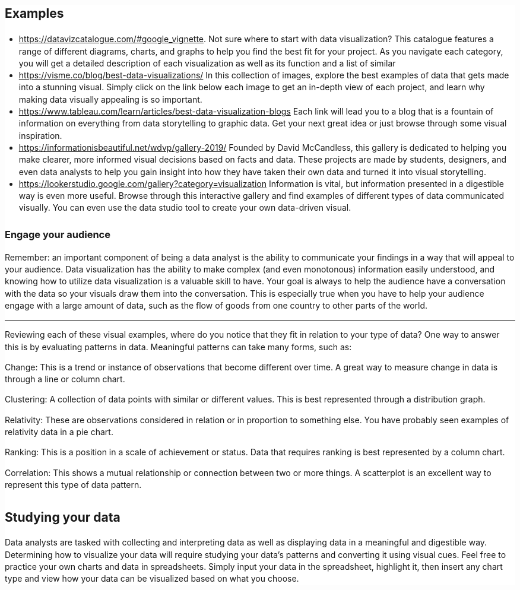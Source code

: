## Examples
* https://datavizcatalogue.com/#google_vignette. Not sure where to start with data visualization? This catalogue features a range of different diagrams, charts, and graphs to help you find the best fit for your project. As you navigate each category, you will get a detailed description of each visualization as well as its function and a list of similar 
* https://visme.co/blog/best-data-visualizations/ In this collection of images, explore the best examples of data that gets made into a stunning visual. Simply click on the link below each image to get an in-depth view of each project, and learn why making data visually appealing is so important.
* https://www.tableau.com/learn/articles/best-data-visualization-blogs Each link will lead you to a blog that is a fountain of information on everything from data storytelling to graphic data. Get your next great idea or just browse through some visual inspiration.  
* https://informationisbeautiful.net/wdvp/gallery-2019/ Founded by David McCandless, this gallery is dedicated to helping you make clearer, more informed visual decisions based on facts and data. These projects are made by students, designers, and even data analysts to help you gain insight into how they have taken their own data and turned it into visual storytelling.
* https://lookerstudio.google.com/gallery?category=visualization Information is vital, but information presented in a digestible way is even more useful. Browse through this interactive gallery and find examples of different types of data communicated visually. You can even use the data studio tool to create your own data-driven visual.

### Engage your audience
Remember: an important component of being a data analyst is the ability to communicate your findings in a way that will appeal to your audience. Data visualization has the ability to make complex (and even monotonous) information easily understood, and knowing how to utilize data visualization is a valuable skill to have. Your goal is always to help the audience have a conversation with the data so your visuals draw them into the conversation. This is especially true when you have to help your audience engage with a large amount of data, such as the flow of goods from one country to other parts of the world.

---

Reviewing each of these visual examples, where do you notice that they fit in relation to your type of data? One way to answer this is by evaluating patterns in data. Meaningful patterns can take many forms, such as:

Change: This is a trend or instance of observations that become different over time. A great way to measure change in data is through a line or column chart.

Clustering: A collection of data points with similar or different values. This is best represented through a distribution graph.

Relativity: These are observations considered in relation or in proportion to something else. You have probably seen examples of relativity data in a pie chart.

Ranking: This is a position in a scale of achievement or status. Data that requires ranking is best represented by a column chart.

Correlation: This shows a mutual relationship or connection between two or more things. A scatterplot is an excellent way to represent this type of data pattern.

## Studying your data
Data analysts are tasked with collecting and interpreting data as well as displaying data in a meaningful and digestible way. Determining how to visualize your data will require studying your data’s patterns and converting it using visual cues. Feel free to practice your own charts and data in spreadsheets. Simply input your data in the spreadsheet, highlight it, then insert any chart type and view how your data can be visualized based on what you choose.